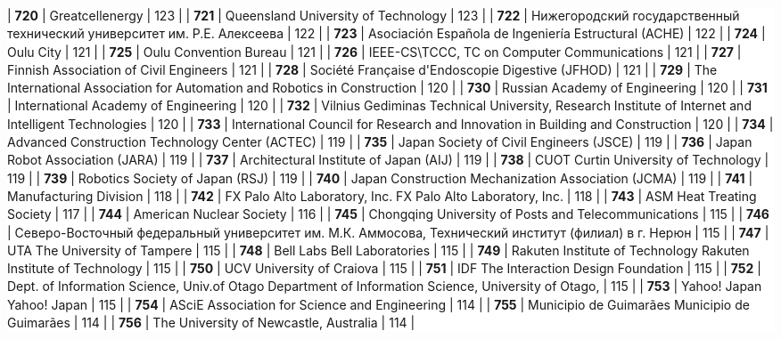 | **720** | Greatcellenergy                                                                                       | 123                  |
| **721** | Queensland University of Technology                                                                   | 123                  |
| **722** | Нижегородский государственный технический университет им. Р.Е. Алексеева                              | 122                  |
| **723** | Asociación Española de Ingeniería Estructural (ACHE)                                                  | 122                  |
| **724** | Oulu City                                                                                             | 121                  |
| **725** | Oulu Convention Bureau                                                                                | 121                  |
| **726** | IEEE-CS\TCCC, TC on Computer Communications                                                           | 121                  |
| **727** | Finnish Association of Civil Engineers                                                                | 121                  |
| **728** | Société Française d'Endoscopie Digestive (JFHOD)                                                      | 121                  |
| **729** | The International Association for Automation and Robotics in Construction                             | 120                  |
| **730** | Russian Academy of Engineering                                                                        | 120                  |
| **731** | International Academy of Engineering                                                                  | 120                  |
| **732** | Vilnius Gediminas Technical University, Research Institute of Internet and Intelligent Technologies   | 120                  |
| **733** | International Council for Research and Innovation in Building and Construction                        | 120                  |
| **734** | Advanced Construction Technology Center (ACTEC)                                                       | 119                  |
| **735** | Japan Society of Civil Engineers (JSCE)                                                               | 119                  |
| **736** | Japan Robot Association (JARA)                                                                        | 119                  |
| **737** | Architectural Institute of Japan (AIJ)                                                                | 119                  |
| **738** | CUOT Curtin University of Technology                                                                  | 119                  |
| **739** | Robotics Society of Japan (RSJ)                                                                       | 119                  |
| **740** | Japan Construction Mechanization Association (JCMA)                                                   | 119                  |
| **741** | Manufacturing Division                                                                                | 118                  |
| **742** | FX Palo Alto Laboratory, Inc. FX Palo Alto Laboratory, Inc.                                           | 118                  |
| **743** | ASM Heat Treating Society                                                                             | 117                  |
| **744** | American Nuclear Society                                                                              | 116                  |
| **745** | Chongqing University of Posts and Telecommunications                                                  | 115                  |
| **746** | Северо-Восточный федеральный университет им. М.К. Аммосова, Технический институт (филиал) в г. Нерюн  | 115                  |
| **747** | UTA The University of Tampere                                                                         | 115                  |
| **748** | Bell Labs Bell Laboratories                                                                           | 115                  |
| **749** | Rakuten Institute of Technology Rakuten Institute of Technology                                       | 115                  |
| **750** | UCV University of Craiova                                                                             | 115                  |
| **751** | IDF The Interaction Design Foundation                                                                 | 115                  |
| **752** | Dept. of Information Science, Univ.of Otago Department of Information Science, University of Otago,   | 115                  |
| **753** | Yahoo! Japan Yahoo! Japan                                                                             | 115                  |
| **754** | ASciE Association for Science and Engineering                                                         | 114                  |
| **755** | Municipio de Guimarães Municipio de Guimarães                                                         | 114                  |
| **756** | The University of Newcastle, Australia                                                                | 114                  |